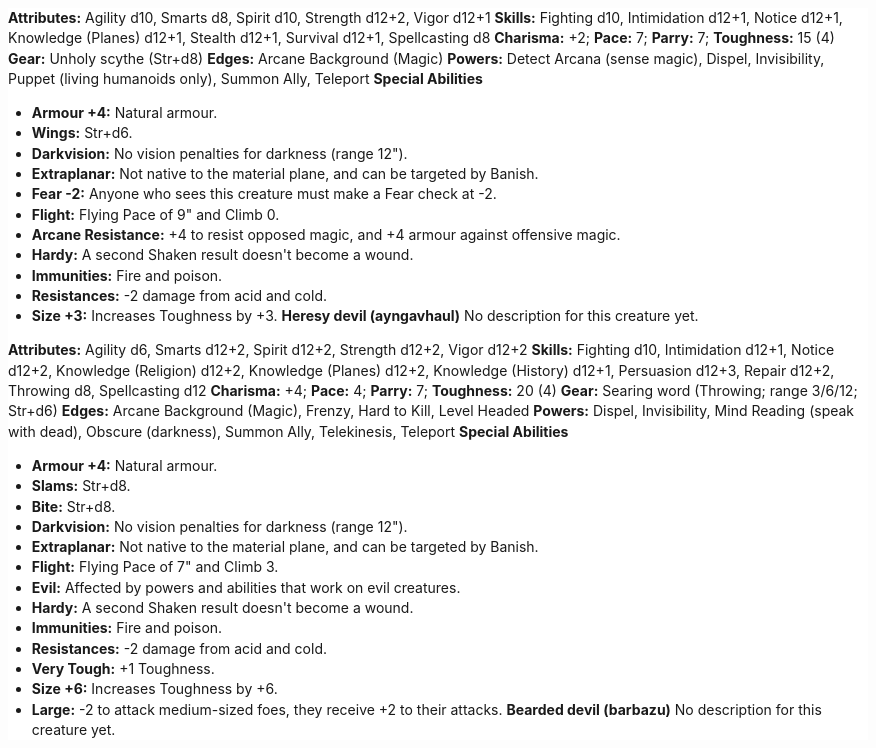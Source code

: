 **Attributes:** Agility d10, Smarts d8, Spirit d10, Strength d12+2,
Vigor d12+1
**Skills:** Fighting d10, Intimidation d12+1, Notice d12+1, Knowledge
(Planes) d12+1, Stealth d12+1, Survival d12+1, Spellcasting d8
**Charisma:** +2; **Pace:** 7; **Parry:** 7; **Toughness:** 15 (4)
**Gear:** Unholy scythe (Str+d8)
**Edges:** Arcane Background (Magic)
**Powers:** Detect Arcana (sense magic), Dispel, Invisibility, Puppet
(living humanoids only), Summon Ally, Teleport
**Special Abilities**

- **Armour +4:** Natural armour.
- **Wings:** Str+d6.
- **Darkvision:** No vision penalties for darkness (range 12").
- **Extraplanar:** Not native to the material plane, and can be targeted
by Banish.
- **Fear -2:** Anyone who sees this creature must make a Fear check at
-2.
- **Flight:** Flying Pace of 9" and Climb 0.
- **Arcane Resistance:** +4 to resist opposed magic, and +4 armour
against offensive magic.
- **Hardy:** A second Shaken result doesn't become a wound.
- **Immunities:** Fire and poison.
- **Resistances:** -2 damage from acid and cold.
- **Size +3:** Increases Toughness by +3.
**Heresy devil (ayngavhaul)**
No description for this creature yet.

**Attributes:** Agility d6, Smarts d12+2, Spirit d12+2, Strength d12+2,
Vigor d12+2
**Skills:** Fighting d10, Intimidation d12+1, Notice d12+2, Knowledge
(Religion) d12+2, Knowledge (Planes) d12+2, Knowledge (History) d12+1,
Persuasion d12+3, Repair d12+2, Throwing d8, Spellcasting d12
**Charisma:** +4; **Pace:** 4; **Parry:** 7; **Toughness:** 20 (4)
**Gear:** Searing word (Throwing; range 3/6/12; Str+d6)
**Edges:** Arcane Background (Magic), Frenzy, Hard to Kill, Level
Headed
**Powers:** Dispel, Invisibility, Mind Reading (speak with dead),
Obscure (darkness), Summon Ally, Telekinesis, Teleport
**Special Abilities**

- **Armour +4:** Natural armour.
- **Slams:** Str+d8.
- **Bite:** Str+d8.
- **Darkvision:** No vision penalties for darkness (range 12").
- **Extraplanar:** Not native to the material plane, and can be targeted
by Banish.
- **Flight:** Flying Pace of 7" and Climb 3.
- **Evil:** Affected by powers and abilities that work on evil
creatures.
- **Hardy:** A second Shaken result doesn't become a wound.
- **Immunities:** Fire and poison.
- **Resistances:** -2 damage from acid and cold.
- **Very Tough:** +1 Toughness.
- **Size +6:** Increases Toughness by +6.
- **Large:** -2 to attack medium-sized foes, they receive +2 to their
attacks.
**Bearded devil (barbazu)**
No description for this creature yet.
